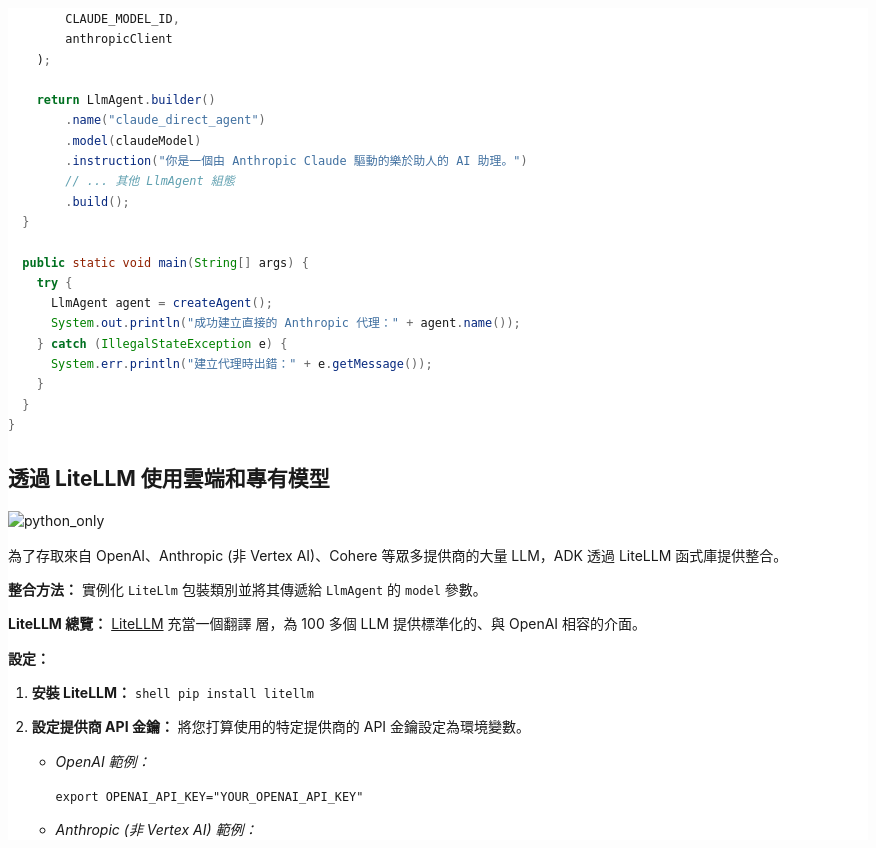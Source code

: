```java
        CLAUDE_MODEL_ID,
        anthropicClient
    );

    return LlmAgent.builder()
        .name("claude_direct_agent")
        .model(claudeModel)
        .instruction("你是一個由 Anthropic Claude 驅動的樂於助人的 AI 助理。")
        // ... 其他 LlmAgent 組態
        .build();
  }

  public static void main(String[] args) {
    try {
      LlmAgent agent = createAgent();
      System.out.println("成功建立直接的 Anthropic 代理：" + agent.name());
    } catch (IllegalStateException e) {
      System.err.println("建立代理時出錯：" + e.getMessage());
    }
  }
}
```



## 透過 LiteLLM 使用雲端和專有模型

![python_only](https://img.shields.io/badge/Supported_in-Python-blue)

為了存取來自 OpenAI、Anthropic (非 Vertex
AI)、Cohere 等眾多提供商的大量 LLM，ADK 透過 LiteLLM
函式庫提供整合。

**整合方法：** 實例化 `LiteLlm` 包裝類別並將其傳遞給
`LlmAgent` 的 `model` 參數。

**LiteLLM 總覽：** [LiteLLM](https://docs.litellm.ai/) 充當一個翻譯
層，為 100 多個 LLM 提供標準化的、與 OpenAI 相容的介面。

**設定：**

1. **安裝 LiteLLM：**
        ```shell
        pip install litellm
        ```
2. **設定提供商 API 金鑰：** 將您打算使用的特定提供商的 API 金鑰設定為環境變數。

    * *OpenAI 範例：*

        ```shell
        export OPENAI_API_KEY="YOUR_OPENAI_API_KEY"
        ```

    * *Anthropic (非 Vertex AI) 範例：*
